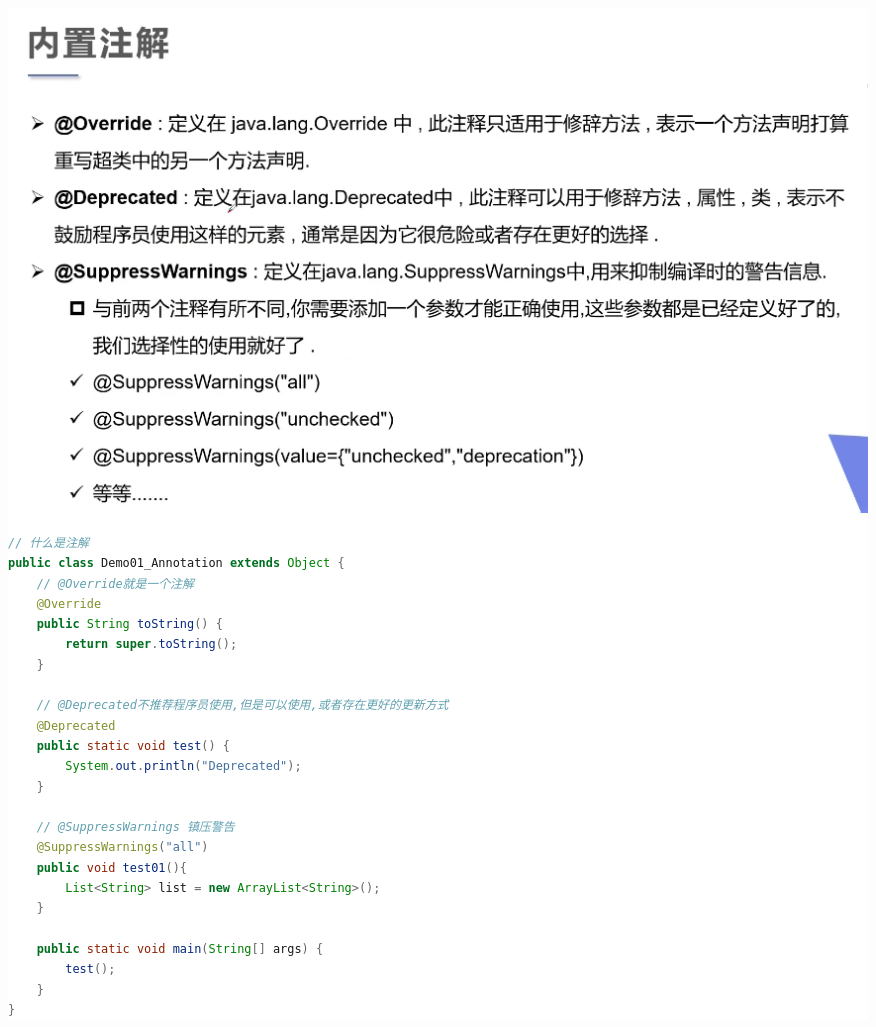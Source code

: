 ![image-20210216173225256](images/Java/2.png)



```java
// 什么是注解
public class Demo01_Annotation extends Object {
    // @Override就是一个注解
    @Override
    public String toString() {
        return super.toString();
    }

    // @Deprecated不推荐程序员使用,但是可以使用,或者存在更好的更新方式
    @Deprecated
    public static void test() {
        System.out.println("Deprecated");
    }

    // @SuppressWarnings 镇压警告
    @SuppressWarnings("all")
    public void test01(){
        List<String> list = new ArrayList<String>();
    }

    public static void main(String[] args) {
        test();
    }
}
```
